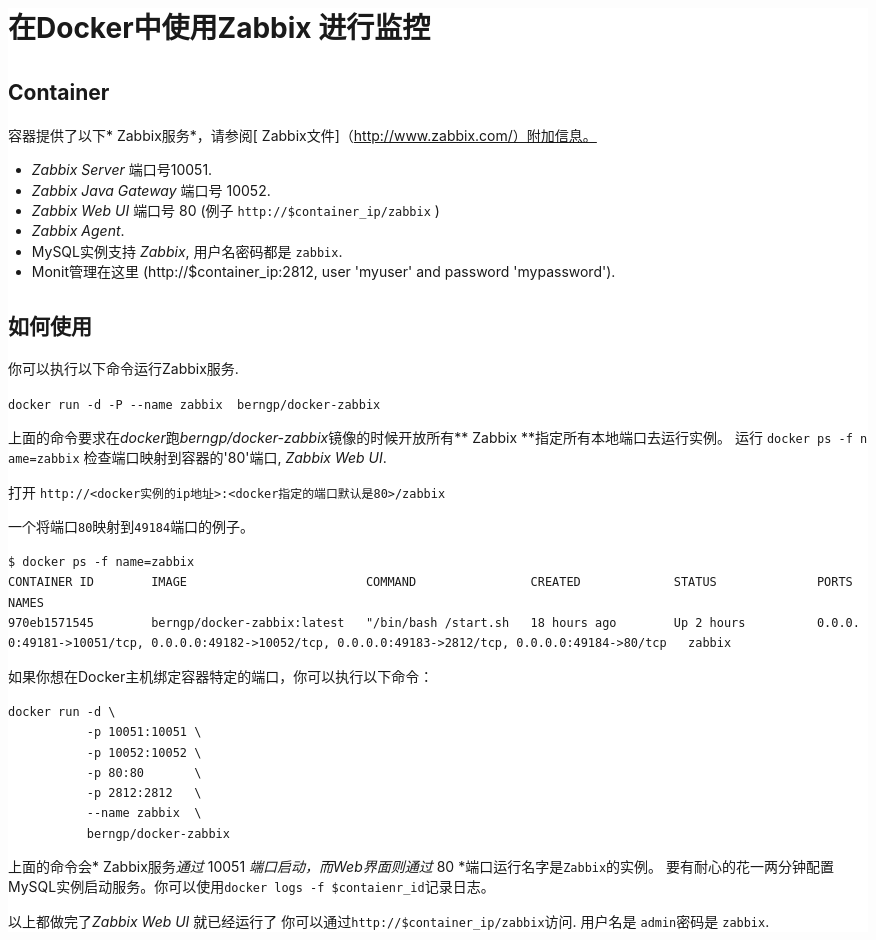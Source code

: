 在Docker中使用Zabbix 进行监控
========================

## Container

容器提供了以下* Zabbix服务*，请参阅[ Zabbix文件]（http://www.zabbix.com/）附加信息。

*  *Zabbix Server* 端口号10051.
*  *Zabbix Java Gateway* 端口号 10052.
*  *Zabbix Web UI* 端口号 80 (例子 `http://$container_ip/zabbix` )
*  *Zabbix Agent*.
*  MySQL实例支持 *Zabbix*, 用户名密码都是 `zabbix`.
*  Monit管理在这里 (http://$container_ip:2812, user 'myuser' and password 'mypassword').


## 如何使用

你可以执行以下命令运行Zabbix服务.

```
docker run -d -P --name zabbix  berngp/docker-zabbix
```


上面的命令要求在*docker*跑*berngp/docker-zabbix*镜像的时候开放所有** Zabbix **指定所有本地端口去运行实例。
运行 `docker ps -f name=zabbix` 检查端口映射到容器的'80'端口, *Zabbix Web UI*.

打开 `http://<docker实例的ip地址>:<docker指定的端口默认是80>/zabbix`

一个将端口` 80 `映射到` 49184 `端口的例子。

```
$ docker ps -f name=zabbix
CONTAINER ID        IMAGE                         COMMAND                CREATED             STATUS              PORTS                                                                                                NAMES
970eb1571545        berngp/docker-zabbix:latest   "/bin/bash /start.sh   18 hours ago        Up 2 hours          0.0.0.0:49181->10051/tcp, 0.0.0.0:49182->10052/tcp, 0.0.0.0:49183->2812/tcp, 0.0.0.0:49184->80/tcp   zabbix
```

如果你想在Docker主机绑定容器特定的端口，你可以执行以下命令：

```
docker run -d \
           -p 10051:10051 \
           -p 10052:10052 \
           -p 80:80       \
           -p 2812:2812   \
           --name zabbix  \
           berngp/docker-zabbix
```

上面的命令会* Zabbix服务*通过* 10051 *端口启动，而Web界面则通过* 80 *端口运行名字是` Zabbix `的实例。
要有耐心的花一两分钟配置MySQL实例启动服务。你可以使用`docker logs -f $contaienr_id`记录日志。

以上都做完了*Zabbix Web UI* 就已经运行了 你可以通过`http://$container_ip/zabbix`访问. 用户名是 `admin`密码是 `zabbix`.

